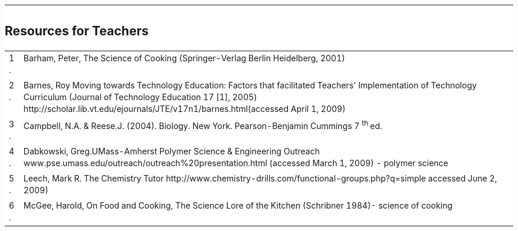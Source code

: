 </font>
 </p>
<hr/>
 <h2>
  Resources for Teachers
 </h2>
 <p>
  <font size="-1">
   <table border="0">
    <tr>
     <td>
      1.
     </td>
     <td>
      Barham, Peter, The Science of Cooking (Springer-Verlag Berlin Heidelberg, 2001)
     </td>
    </tr>
    <tr>
     <td>
      2.
     </td>
     <td>
      Barnes, Roy Moving towards Technology Education: Factors that facilitated Teachers' Implementation of Technology Curriculum (Journal of Technology Education 17 [1], 2005) http://scholar.lib.vt.edu/ejournals/JTE/v17n1/barnes.html(accessed April 1, 2009)
     </td>
    </tr>
    <tr>
     <td>
      3.
     </td>
     <td>
      Campbell, N.A. &amp; Reese.J. (2004). Biology. New York. Pearson-Benjamin Cummings 7
      <sup>
       th
      </sup>
      ed.
     </td>
    </tr>
    <tr>
     <td>
      4.
     </td>
     <td>
      Dabkowski, Greg.UMass-Amherst Polymer Science &amp; Engineering Outreach www.pse.umass.edu/outreach/outreach%20presentation.html (accessed March 1, 2009) - polymer science
     </td>
    </tr>
    <tr>
     <td>
      5.
     </td>
     <td>
      Leech, Mark R. The Chemistry Tutor http://www.chemistry-drills.com/functional-groups.php?q=simple accessed June 2, 2009)
     </td>
    </tr>
    <tr>
     <td>
      6.
     </td>
     <td>
      McGee, Harold, On Food and Cooking, The Science Lore of the Kitchen (Schribner 1984)- science of cooking